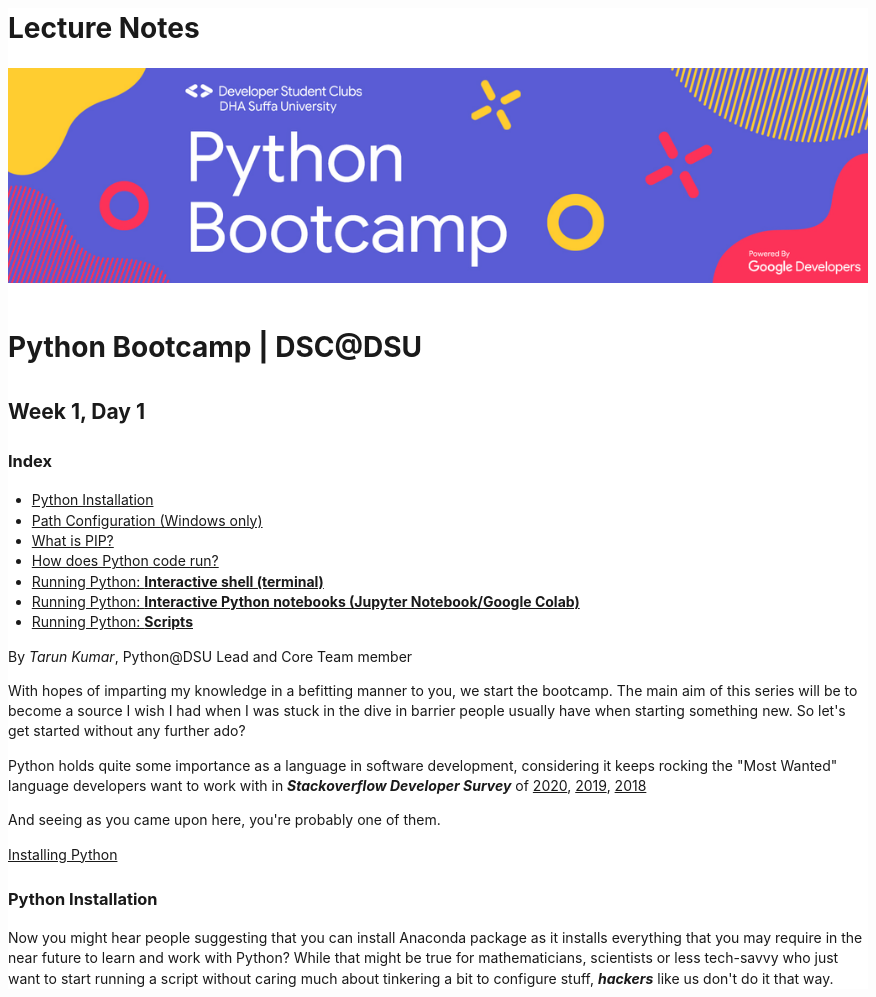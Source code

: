 # Lecture Notes

<p align="center"><img src="../banner.jpg"></img></p>

# Python Bootcamp | DSC@DSU

## Week 1, Day 1

### Index

- [Python Installation](<###\ Python\ Installation>)
- [Path Configuration (Windows only)](<###\ Path\ Configuration\ (Windows\ only)>)
- [What is PIP?](<###\ What\ is\ PIP?>)
- [How does Python code run?](<###\ How\ does\ Python\ code\ run?>)
- [Running Python: **Interactive shell (terminal)**](<###\ Running\ Python:\ **Interactive\ shell\ (terminal)**>)
- [Running Python: **Interactive Python notebooks (Jupyter Notebook/Google Colab)**](<###\ Running Python: **Interactive Python notebooks (Jupyter Notebook/Google Colab)**>)
- [Running Python: **Scripts**](<###\ Running\ Python:\ **Scripts**>)

By _Tarun Kumar_, Python@DSU Lead and Core Team member

With hopes of imparting my knowledge in a befitting manner to you, we start the bootcamp. The main aim of this series will be to become a source I wish I had when I was stuck in the dive in barrier people usually have when starting something new. So let's get started without any further ado?

Python holds quite some importance as a language in software development, considering it keeps rocking the "Most Wanted" language developers want to work with in **_Stackoverflow Developer Survey_** of [2020](https://insights.stackoverflow.com/survey/2020#most-loved-dreaded-and-wanted), [2019](https://insights.stackoverflow.com/survey/2019#most-loved-dreaded-and-wanted), [2018](https://insights.stackoverflow.com/survey/2018#most-loved-dreaded-and-wanted)

And seeing as you came upon here, you're probably one of them.

[Installing Python](<###\ Python\ Installation\ and\ Setup>)

### Python Installation

Now you might hear people suggesting that you can install Anaconda package as it installs everything that you may require in the near future to learn and work with Python? While that might be true for mathematicians, scientists or less tech-savvy who just want to start running a script without caring much about tinkering a bit to configure stuff, **_hackers_** like us don't do it that way.

